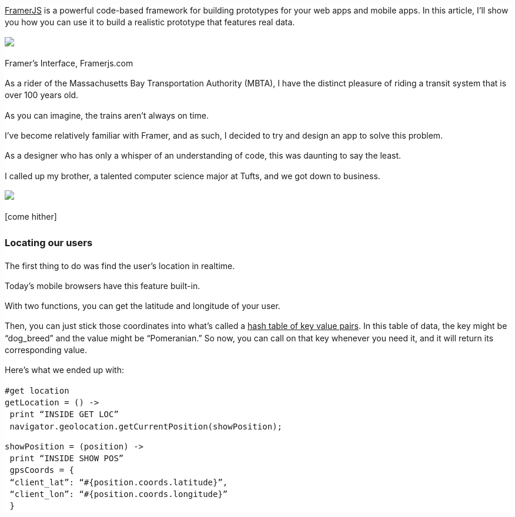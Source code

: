 

[FramerJS](http://framerjs.com/) is a powerful code-based framework for building prototypes for your web apps and mobile apps. In this article, I’ll show you how you can use it to build a realistic prototype that features real data.



![](https://cdn-images-1.medium.com/max/1600/1*wF2EU3omgx3fjto1dg_DaQ.png)

Framer’s Interface, Framerjs.com



As a rider of the Massachusetts Bay Transportation Authority (MBTA), I have the distinct pleasure of riding a transit system that is over 100 years old.

As you can imagine, the trains aren’t always on time.

I’ve become relatively familiar with Framer, and as such, I decided to try and design an app to solve this problem.

As a designer who has only a whisper of an understanding of code, this was daunting to say the least.

I called up my brother, a talented computer science major at Tufts, and we got down to business.



![](https://cdn-images-1.medium.com/max/1600/1*tW5yLcMD5PaItUXRX42atA.png)

[come hither]



### Locating our users

The first thing to do was find the user’s location in realtime.

Today’s mobile browsers have this feature built-in.

With two functions, you can get the latitude and longitude of your user.

Then, you can just stick those coordinates into what’s called a [hash table of key value pairs](https://www.google.com/search?q=define+hash+table&oq=define+hash+table&aqs=chrome..69i57j69i60j69i65j69i61j69i60j69i61.2328j0j1&sourceid=chrome&ie=UTF-8). In this table of data, the key might be “dog_breed” and the value might be “Pomeranian.” So now, you can call on that key whenever you need it, and it will return its corresponding value.

Here’s what we ended up with:

<pre name="5190" id="5190" class="graf graf--pre graf-after--p">#get location  
getLocation = () ->  
 print “INSIDE GET LOC”  
 navigator.geolocation.getCurrentPosition(showPosition);</pre>

<pre name="3a65" id="3a65" class="graf graf--pre graf-after--pre">showPosition = (position) ->  
 print “INSIDE SHOW POS”  
 gpsCoords = {  
 “client_lat”: “#{position.coords.latitude}”,  
 “client_lon”: “#{position.coords.longitude}”  
 }</pre>
